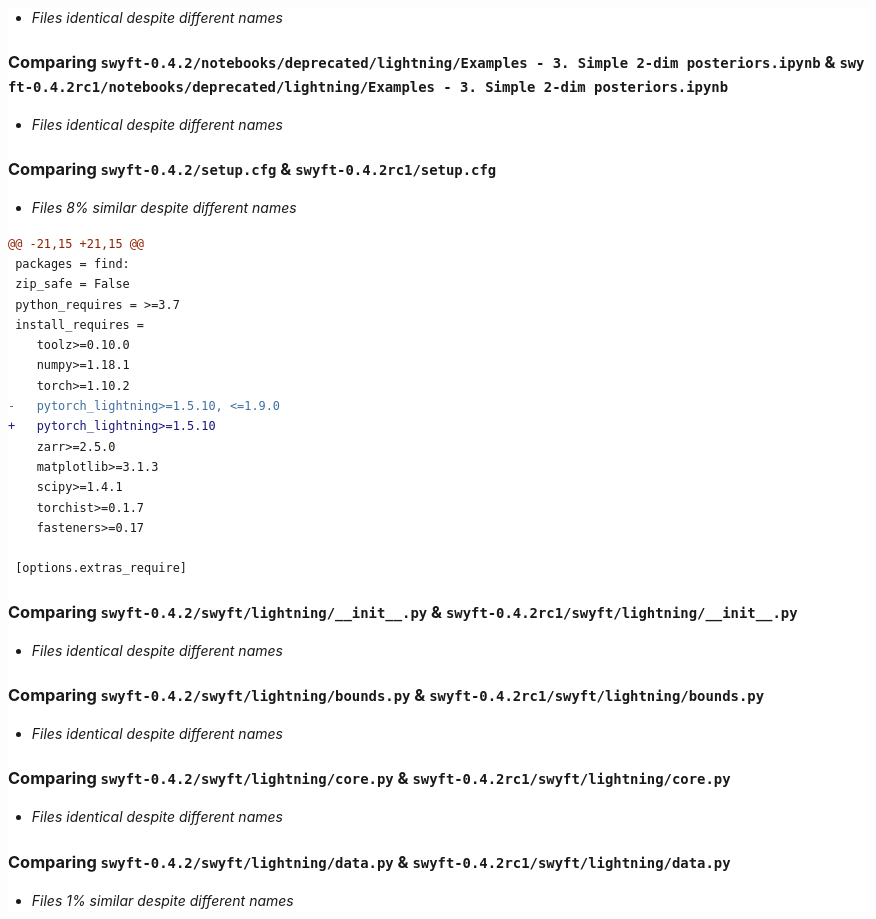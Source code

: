 * *Files identical despite different names*

### Comparing `swyft-0.4.2/notebooks/deprecated/lightning/Examples - 3. Simple 2-dim posteriors.ipynb` & `swyft-0.4.2rc1/notebooks/deprecated/lightning/Examples - 3. Simple 2-dim posteriors.ipynb`

 * *Files identical despite different names*

### Comparing `swyft-0.4.2/setup.cfg` & `swyft-0.4.2rc1/setup.cfg`

 * *Files 8% similar despite different names*

```diff
@@ -21,15 +21,15 @@
 packages = find:
 zip_safe = False
 python_requires = >=3.7
 install_requires = 
 	toolz>=0.10.0
 	numpy>=1.18.1
 	torch>=1.10.2
-	pytorch_lightning>=1.5.10, <=1.9.0
+	pytorch_lightning>=1.5.10
 	zarr>=2.5.0
 	matplotlib>=3.1.3
 	scipy>=1.4.1
 	torchist>=0.1.7
 	fasteners>=0.17
 
 [options.extras_require]
```

### Comparing `swyft-0.4.2/swyft/lightning/__init__.py` & `swyft-0.4.2rc1/swyft/lightning/__init__.py`

 * *Files identical despite different names*

### Comparing `swyft-0.4.2/swyft/lightning/bounds.py` & `swyft-0.4.2rc1/swyft/lightning/bounds.py`

 * *Files identical despite different names*

### Comparing `swyft-0.4.2/swyft/lightning/core.py` & `swyft-0.4.2rc1/swyft/lightning/core.py`

 * *Files identical despite different names*

### Comparing `swyft-0.4.2/swyft/lightning/data.py` & `swyft-0.4.2rc1/swyft/lightning/data.py`

 * *Files 1% similar despite different names*
